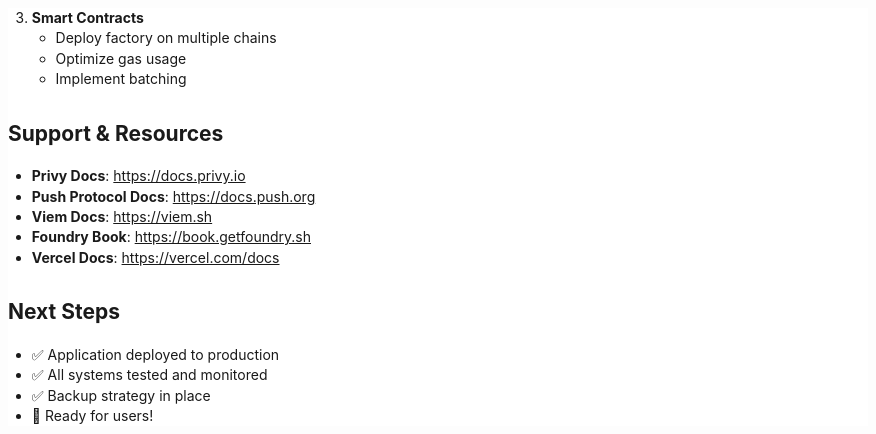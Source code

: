 3. **Smart Contracts**
   - Deploy factory on multiple chains
   - Optimize gas usage
   - Implement batching

## Support & Resources

- **Privy Docs**: https://docs.privy.io
- **Push Protocol Docs**: https://docs.push.org
- **Viem Docs**: https://viem.sh
- **Foundry Book**: https://book.getfoundry.sh
- **Vercel Docs**: https://vercel.com/docs

## Next Steps

- ✅ Application deployed to production
- ✅ All systems tested and monitored
- ✅ Backup strategy in place
- 🎉 Ready for users!
